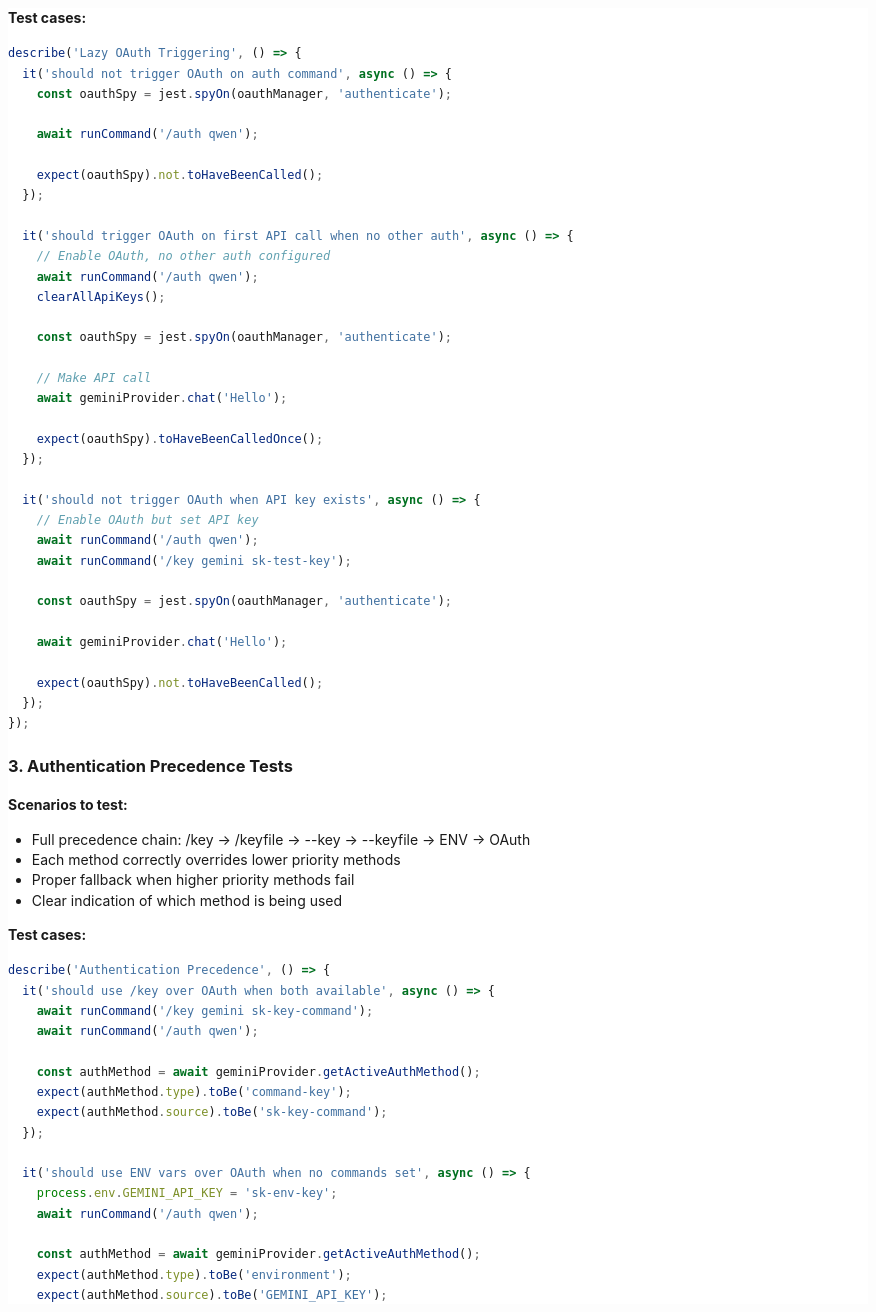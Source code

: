 **Test cases:**
```typescript
describe('Lazy OAuth Triggering', () => {
  it('should not trigger OAuth on auth command', async () => {
    const oauthSpy = jest.spyOn(oauthManager, 'authenticate');
    
    await runCommand('/auth qwen');
    
    expect(oauthSpy).not.toHaveBeenCalled();
  });
  
  it('should trigger OAuth on first API call when no other auth', async () => {
    // Enable OAuth, no other auth configured
    await runCommand('/auth qwen');
    clearAllApiKeys();
    
    const oauthSpy = jest.spyOn(oauthManager, 'authenticate');
    
    // Make API call
    await geminiProvider.chat('Hello');
    
    expect(oauthSpy).toHaveBeenCalledOnce();
  });
  
  it('should not trigger OAuth when API key exists', async () => {
    // Enable OAuth but set API key
    await runCommand('/auth qwen');
    await runCommand('/key gemini sk-test-key');
    
    const oauthSpy = jest.spyOn(oauthManager, 'authenticate');
    
    await geminiProvider.chat('Hello');
    
    expect(oauthSpy).not.toHaveBeenCalled();
  });
});
```

### 3. Authentication Precedence Tests

**Scenarios to test:**
- Full precedence chain: /key → /keyfile → --key → --keyfile → ENV → OAuth
- Each method correctly overrides lower priority methods
- Proper fallback when higher priority methods fail
- Clear indication of which method is being used

**Test cases:**
```typescript
describe('Authentication Precedence', () => {
  it('should use /key over OAuth when both available', async () => {
    await runCommand('/key gemini sk-key-command');
    await runCommand('/auth qwen');
    
    const authMethod = await geminiProvider.getActiveAuthMethod();
    expect(authMethod.type).toBe('command-key');
    expect(authMethod.source).toBe('sk-key-command');
  });
  
  it('should use ENV vars over OAuth when no commands set', async () => {
    process.env.GEMINI_API_KEY = 'sk-env-key';
    await runCommand('/auth qwen');
    
    const authMethod = await geminiProvider.getActiveAuthMethod();
    expect(authMethod.type).toBe('environment');
    expect(authMethod.source).toBe('GEMINI_API_KEY');
```